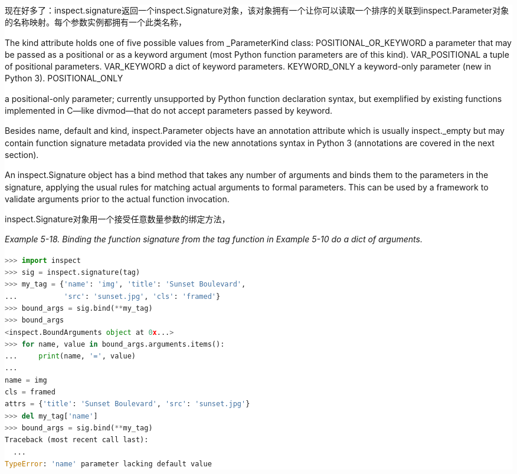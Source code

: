 现在好多了：inspect.signature返回一个inspect.Signature对象，该对象拥有一个让你可以读取一个排序的关联到inspect.Parameter对象的名称映射。每个参数实例都拥有一个此类名称，

The kind attribute holds one of five possible values from _ParameterKind class:
POSITIONAL_OR_KEYWORD
a parameter that may be passed as a positional or as a keyword argument (most Python function parameters are of this kind).
VAR_POSITIONAL
a tuple of positional parameters.
VAR_KEYWORD
a dict of keyword parameters.
KEYWORD_ONLY
a keyword-only parameter (new in Python 3).
POSITIONAL_ONLY

a positional-only parameter; currently unsupported by Python function declaration syntax, but exemplified by existing functions implemented in C—like divmod—that do not accept parameters passed by keyword.  



Besides name, default and kind, inspect.Parameter objects have an annotation attribute which is usually inspect._empty but may contain function signature metadata provided via the new annotations syntax in Python 3 (annotations are covered in the next section).  

An inspect.Signature object has a bind method that takes any number of arguments and binds them to the parameters in the signature, applying the usual rules for matching actual arguments to formal parameters. This can be used by a framework to validate arguments prior to the actual function invocation.  

inspect.Signature对象用一个接受任意数量参数的绑定方法，

*Example 5-18. Binding the function signature from the tag function in Example 5-10 do a dict of arguments.*  

```python
>>> import inspect
>>> sig = inspect.signature(tag)   
>>> my_tag = {'name': 'img', 'title': 'Sunset Boulevard',
...           'src': 'sunset.jpg', 'cls': 'framed'}
>>> bound_args = sig.bind(**my_tag)   
>>> bound_args
<inspect.BoundArguments object at 0x...>   
>>> for name, value in bound_args.arguments.items():   
...     print(name, '=', value)
...
name = img
cls = framed
attrs = {'title': 'Sunset Boulevard', 'src': 'sunset.jpg'}
>>> del my_tag['name']   
>>> bound_args = sig.bind(**my_tag)   
Traceback (most recent call last):
  ...
TypeError: 'name' parameter lacking default value
```
 